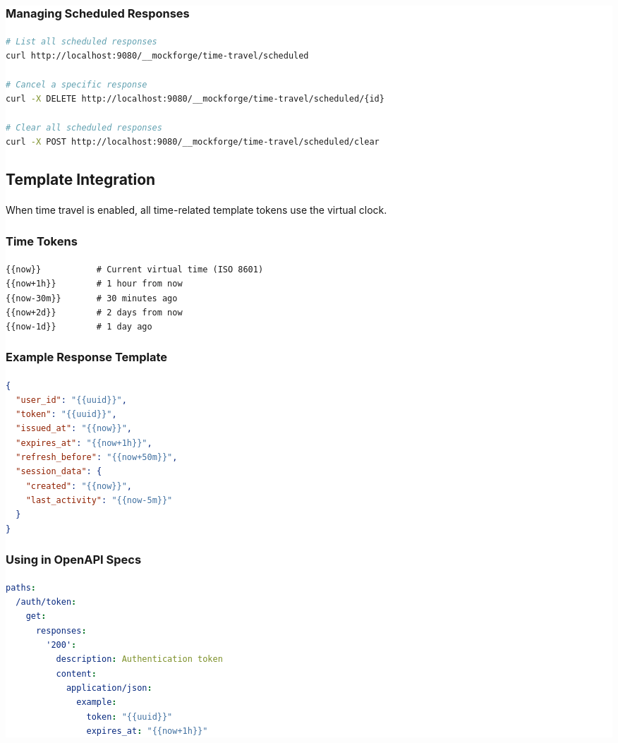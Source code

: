 ### Managing Scheduled Responses

```bash
# List all scheduled responses
curl http://localhost:9080/__mockforge/time-travel/scheduled

# Cancel a specific response
curl -X DELETE http://localhost:9080/__mockforge/time-travel/scheduled/{id}

# Clear all scheduled responses
curl -X POST http://localhost:9080/__mockforge/time-travel/scheduled/clear
```

## Template Integration

When time travel is enabled, all time-related template tokens use the virtual clock.

### Time Tokens

```text
{{now}}           # Current virtual time (ISO 8601)
{{now+1h}}        # 1 hour from now
{{now-30m}}       # 30 minutes ago
{{now+2d}}        # 2 days from now
{{now-1d}}        # 1 day ago
```

### Example Response Template

```json
{
  "user_id": "{{uuid}}",
  "token": "{{uuid}}",
  "issued_at": "{{now}}",
  "expires_at": "{{now+1h}}",
  "refresh_before": "{{now+50m}}",
  "session_data": {
    "created": "{{now}}",
    "last_activity": "{{now-5m}}"
  }
}
```

### Using in OpenAPI Specs

```yaml
paths:
  /auth/token:
    get:
      responses:
        '200':
          description: Authentication token
          content:
            application/json:
              example:
                token: "{{uuid}}"
                expires_at: "{{now+1h}}"
```
